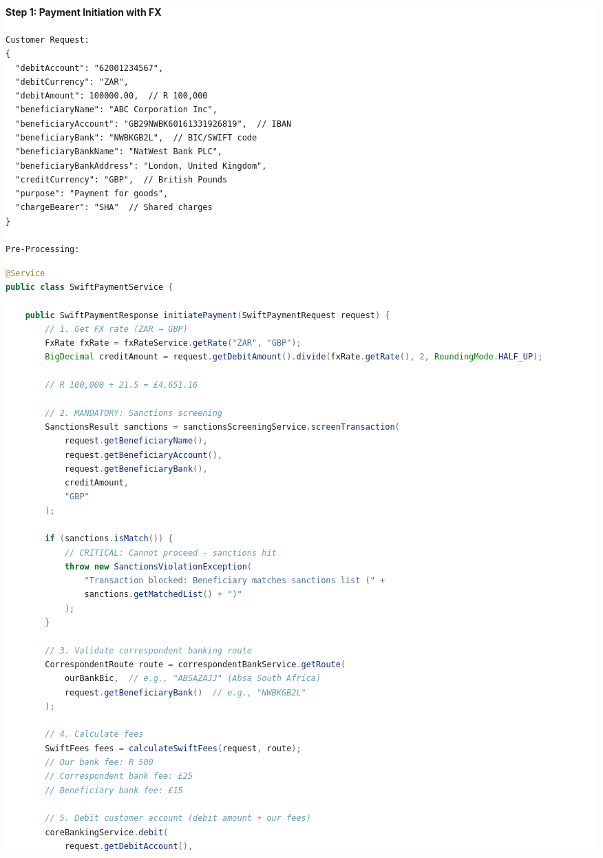 #### Step 1: Payment Initiation with FX

```
Customer Request:
{
  "debitAccount": "62001234567",
  "debitCurrency": "ZAR",
  "debitAmount": 100000.00,  // R 100,000
  "beneficiaryName": "ABC Corporation Inc",
  "beneficiaryAccount": "GB29NWBK60161331926819",  // IBAN
  "beneficiaryBank": "NWBKGB2L",  // BIC/SWIFT code
  "beneficiaryBankName": "NatWest Bank PLC",
  "beneficiaryBankAddress": "London, United Kingdom",
  "creditCurrency": "GBP",  // British Pounds
  "purpose": "Payment for goods",
  "chargeBearer": "SHA"  // Shared charges
}

Pre-Processing:
```

```java
@Service
public class SwiftPaymentService {
    
    public SwiftPaymentResponse initiatePayment(SwiftPaymentRequest request) {
        // 1. Get FX rate (ZAR → GBP)
        FxRate fxRate = fxRateService.getRate("ZAR", "GBP");
        BigDecimal creditAmount = request.getDebitAmount().divide(fxRate.getRate(), 2, RoundingMode.HALF_UP);
        
        // R 100,000 ÷ 21.5 = £4,651.16
        
        // 2. MANDATORY: Sanctions screening
        SanctionsResult sanctions = sanctionsScreeningService.screenTransaction(
            request.getBeneficiaryName(),
            request.getBeneficiaryAccount(),
            request.getBeneficiaryBank(),
            creditAmount,
            "GBP"
        );
        
        if (sanctions.isMatch()) {
            // CRITICAL: Cannot proceed - sanctions hit
            throw new SanctionsViolationException(
                "Transaction blocked: Beneficiary matches sanctions list (" + 
                sanctions.getMatchedList() + ")"
            );
        }
        
        // 3. Validate correspondent banking route
        CorrespondentRoute route = correspondentBankService.getRoute(
            ourBankBic,  // e.g., "ABSAZAJJ" (Absa South Africa)
            request.getBeneficiaryBank()  // e.g., "NWBKGB2L"
        );
        
        // 4. Calculate fees
        SwiftFees fees = calculateSwiftFees(request, route);
        // Our bank fee: R 500
        // Correspondent bank fee: £25
        // Beneficiary bank fee: £15
        
        // 5. Debit customer account (debit amount + our fees)
        coreBankingService.debit(
            request.getDebitAccount(),
```